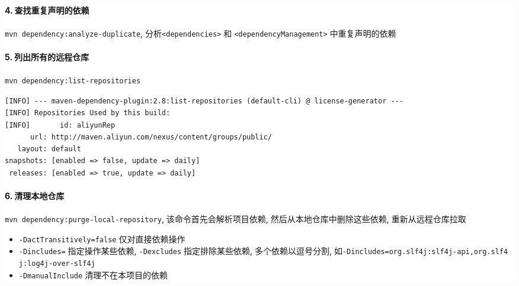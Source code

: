 #### 4. 查找重复声明的依赖

`mvn dependency:analyze-duplicate`, 分析`<dependencies>` 和 `<dependencyManagement>` 中重复声明的依赖

#### 5. 列出所有的远程仓库

`mvn dependency:list-repositories` 

```
[INFO] --- maven-dependency-plugin:2.8:list-repositories (default-cli) @ license-generator ---
[INFO] Repositories Used by this build:
[INFO]       id: aliyunRep
      url: http://maven.aliyun.com/nexus/content/groups/public/
   layout: default
snapshots: [enabled => false, update => daily]
 releases: [enabled => true, update => daily]
```

#### 6. 清理本地仓库

`mvn dependency:purge-local-repository`, 该命令首先会解析项目依赖, 然后从本地仓库中删除这些依赖, 重新从远程仓库拉取

- `-DactTransitively=false` 仅对直接依赖操作
- `-Dincludes=` 指定操作某些依赖, `-Dexcludes` 指定排除某些依赖, 多个依赖以逗号分割, 如`-Dincludes=org.slf4j:slf4j-api,org.slf4j:log4j-over-slf4j`
- `-DmanualInclude` 清理不在本项目的依赖